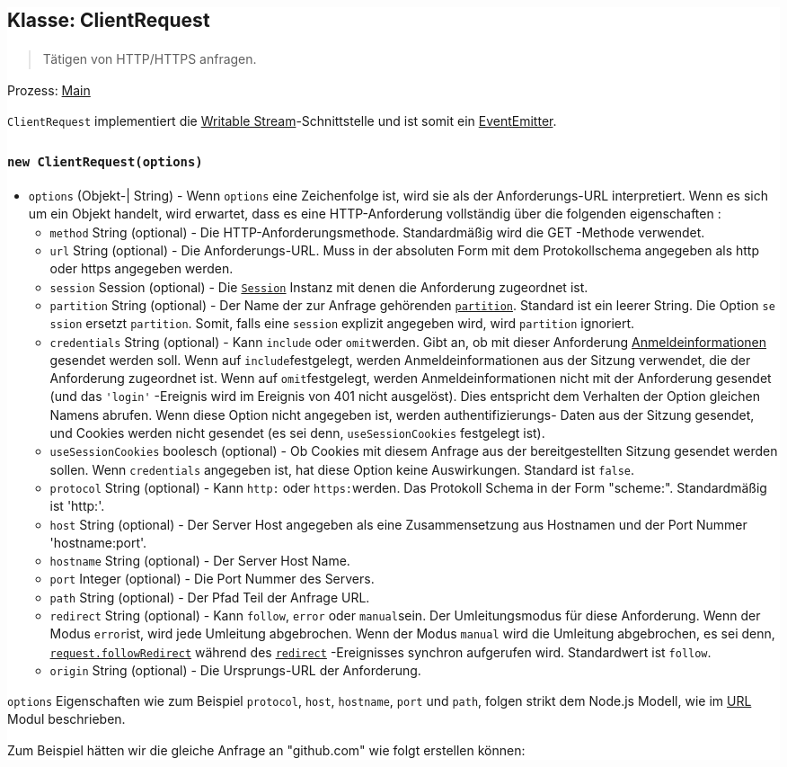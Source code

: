 ## Klasse: ClientRequest

> Tätigen von HTTP/HTTPS anfragen.

Prozess: [Main](../glossary.md#main-process)

`ClientRequest` implementiert die [Writable Stream](https://nodejs.org/api/stream.html#stream_writable_streams)-Schnittstelle und ist somit ein [EventEmitter][event-emitter].

### `new ClientRequest(options)`

* `options` (Objekt-| String) - Wenn `options` eine Zeichenfolge ist, wird sie als der Anforderungs-URL interpretiert. Wenn es sich um ein Objekt handelt, wird erwartet, dass es eine HTTP-Anforderung vollständig über die folgenden eigenschaften :
  * `method` String (optional) - Die HTTP-Anforderungsmethode. Standardmäßig wird die GET -Methode verwendet.
  * `url` String (optional) - Die Anforderungs-URL. Muss in der absoluten Form mit dem Protokollschema angegeben als http oder https angegeben werden.
  * `session` Session (optional) - Die [`Session`](session.md) Instanz mit denen die Anforderung zugeordnet ist.
  * `partition` String (optional) - Der Name der zur Anfrage gehörenden [`partition`](session.md). Standard ist ein leerer String. Die Option `session` ersetzt `partition`. Somit, falls eine `session` explizit angegeben wird, wird `partition` ignoriert.
  * `credentials` String (optional) - Kann `include` oder `omit`werden. Gibt an, ob mit dieser Anforderung [Anmeldeinformationen](https://fetch.spec.whatwg.org/#credentials) gesendet werden soll. Wenn auf `include`festgelegt, werden Anmeldeinformationen aus der Sitzung verwendet, die der Anforderung zugeordnet ist. Wenn auf `omit`festgelegt, werden Anmeldeinformationen nicht mit der Anforderung gesendet (und das `'login'` -Ereignis wird im Ereignis von 401 nicht ausgelöst). Dies entspricht dem Verhalten der [](https://fetch.spec.whatwg.org/#concept-request-credentials-mode) Option gleichen Namens abrufen. Wenn diese Option nicht angegeben ist, werden authentifizierungs- Daten aus der Sitzung gesendet, und Cookies werden nicht gesendet (es sei denn, `useSessionCookies` festgelegt ist).
  * `useSessionCookies` boolesch (optional) - Ob Cookies mit diesem Anfrage aus der bereitgestellten Sitzung gesendet werden sollen. Wenn `credentials` angegeben ist, hat diese Option keine Auswirkungen. Standard ist `false`.
  * `protocol` String (optional) - Kann `http:` oder `https:`werden. Das Protokoll Schema in der Form "scheme:". Standardmäßig ist 'http:'.
  * `host` String (optional) - Der Server Host angegeben als eine Zusammensetzung aus Hostnamen und der Port Nummer 'hostname:port'.
  * `hostname` String (optional) - Der Server Host Name.
  * `port` Integer (optional) - Die Port Nummer des Servers.
  * `path` String (optional) - Der Pfad Teil der Anfrage URL.
  * `redirect` String (optional) - Kann `follow`, `error` oder `manual`sein. Der Umleitungsmodus für diese Anforderung. Wenn der Modus `error`ist, wird jede Umleitung abgebrochen. Wenn der Modus `manual` wird die Umleitung abgebrochen, es sei denn, [`request.followRedirect`](#requestfollowredirect) während des [`redirect`](#event-redirect) -Ereignisses synchron aufgerufen wird.  Standardwert ist `follow`.
  * `origin` String (optional) - Die Ursprungs-URL der Anforderung.

`options` Eigenschaften wie zum Beispiel `protocol`, `host`, `hostname`, `port` und `path`, folgen strikt dem Node.js Modell, wie im [URL](https://nodejs.org/api/url.html) Modul beschrieben.

Zum Beispiel hätten wir die gleiche Anfrage an "github.com" wie folgt erstellen können:


[event-emitter]: https://nodejs.org/api/events.html#events_class_eventemitter